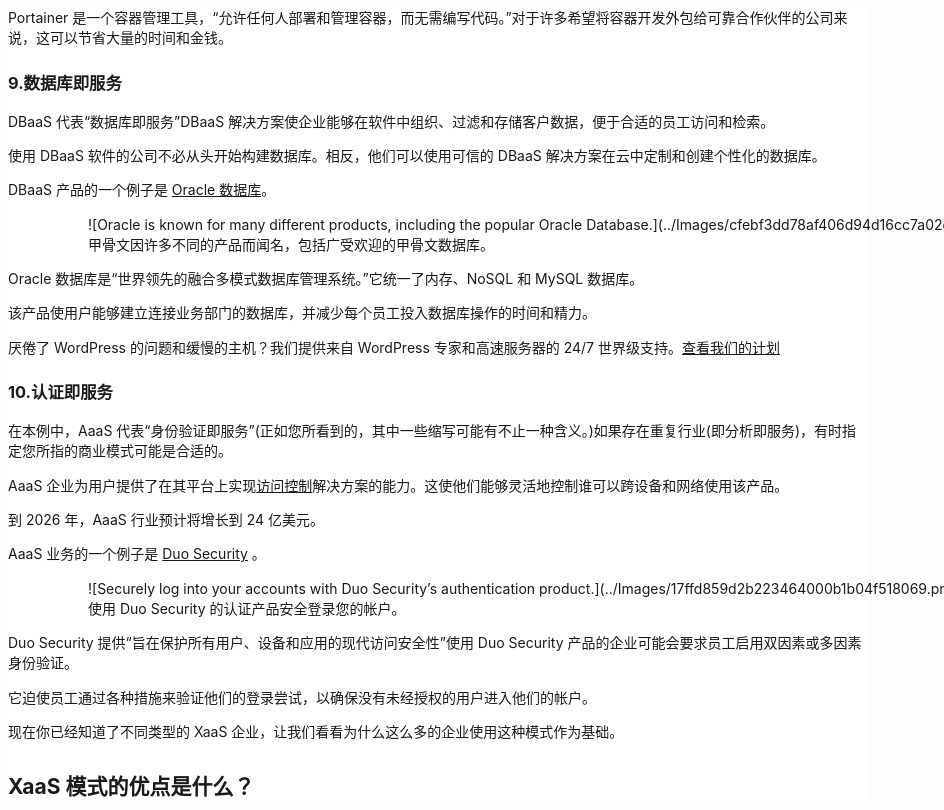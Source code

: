 </figure>

</figure>

Portainer 是一个容器管理工具，“允许任何人部署和管理容器，而无需编写代码。”对于许多希望将容器开发外包给可靠合作伙伴的公司来说，这可以节省大量的时间和金钱。

### 9.数据库即服务

DBaaS 代表“数据库即服务”DBaaS 解决方案使企业能够在软件中组织、过滤和存储客户数据，便于合适的员工访问和检索。

使用 DBaaS 软件的公司不必从头开始构建数据库。相反，他们可以使用可信的 DBaaS 解决方案在云中定制和创建个性化的数据库。

DBaaS 产品的一个例子是 [Oracle 数据库](https://www.oracle.com/database/)。

<figure>

<figure style="width: 1600px" class="wp-caption alignnone">![Oracle is known for many different products, including the popular Oracle Database.](../Images/cfebf3dd78af406d94d16cc7a02d7fba.png)

<figcaption class="wp-caption-text">甲骨文因许多不同的产品而闻名，包括广受欢迎的甲骨文数据库。</figcaption>

</figure>

</figure>

Oracle 数据库是“世界领先的融合多模式数据库管理系统。”它统一了内存、NoSQL 和 MySQL 数据库。

该产品使用户能够建立连接业务部门的数据库，并减少每个员工投入数据库操作的时间和精力。

厌倦了 WordPress 的问题和缓慢的主机？我们提供来自 WordPress 专家和高速服务器的 24/7 世界级支持。[查看我们的计划](https://kinsta.com/plans/?in-article-cta)

### 10.认证即服务

在本例中，AaaS 代表“身份验证即服务”(正如您所看到的，其中一些缩写可能有不止一种含义。)如果存在重复行业(即分析即服务)，有时指定您所指的商业模式可能是合适的。

AaaS 企业为用户提供了在其平台上实现[访问控制](https://kinsta.com/feature-updates/multi-user-access-permissions/)解决方案的能力。这使他们能够灵活地控制谁可以跨设备和网络使用该产品。

到 2026 年，AaaS 行业预计将增长到 24 亿美元。

AaaS 业务的一个例子是 [Duo Security](https://duo.com/) 。

<figure>

<figure style="width: 1600px" class="wp-caption alignnone">![Securely log into your accounts with Duo Security’s authentication product.](../Images/17ffd859d2b223464000b1b04f518069.png)

<figcaption class="wp-caption-text">使用 Duo Security 的认证产品安全登录您的帐户。</figcaption>

</figure>

</figure>

Duo Security 提供“旨在保护所有用户、设备和应用的现代访问安全性”使用 Duo Security 产品的企业可能会要求员工启用双因素或多因素身份验证。

它迫使员工通过各种措施来验证他们的登录尝试，以确保没有未经授权的用户进入他们的帐户。

现在你已经知道了不同类型的 XaaS 企业，让我们看看为什么这么多的企业使用这种模式作为基础。

## XaaS 模式的优点是什么？
